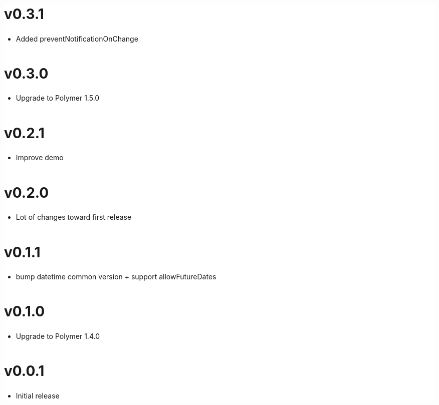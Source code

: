 v0.3.1
==================
* Added preventNotificationOnChange

v0.3.0
==================
* Upgrade to Polymer 1.5.0

v0.2.1
==================
* Improve demo

v0.2.0
==================
* Lot of changes toward first release

v0.1.1
==================
* bump datetime common version + support allowFutureDates

v0.1.0
==================
* Upgrade to Polymer 1.4.0

v0.0.1
==================
* Initial release
